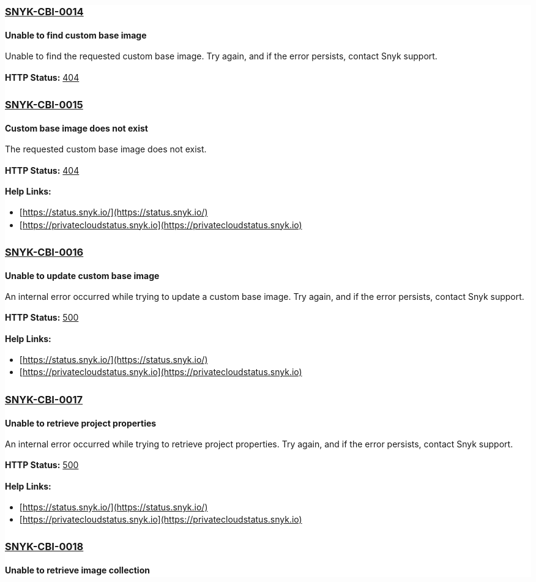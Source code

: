 ### [SNYK-CBI-0014](#snyk-cbi-0014)
<a id="#SNYK-CBI-0014"></a>

**Unable to find custom base image**

Unable to find the requested custom base image. Try again, and if the error persists, contact Snyk support.

**HTTP Status:** [404](https://developer.mozilla.org/en-US/docs/Web/HTTP/Status/404)

### [SNYK-CBI-0015](#snyk-cbi-0015)
<a id="#SNYK-CBI-0015"></a>

**Custom base image does not exist**

The requested custom base image does not exist.

**HTTP Status:** [404](https://developer.mozilla.org/en-US/docs/Web/HTTP/Status/404)

**Help Links:**

* [https://status.snyk.io/](https://status.snyk.io/)
* [https://privatecloudstatus.snyk.io](https://privatecloudstatus.snyk.io)

### [SNYK-CBI-0016](#snyk-cbi-0016)
<a id="#SNYK-CBI-0016"></a>

**Unable to update custom base image**

An internal error occurred while trying to update a custom base image. Try again, and if the error persists, contact Snyk support.

**HTTP Status:** [500](https://developer.mozilla.org/en-US/docs/Web/HTTP/Status/500)

**Help Links:**

* [https://status.snyk.io/](https://status.snyk.io/)
* [https://privatecloudstatus.snyk.io](https://privatecloudstatus.snyk.io)

### [SNYK-CBI-0017](#snyk-cbi-0017)
<a id="#SNYK-CBI-0017"></a>

**Unable to retrieve project properties**

An internal error occurred while trying to retrieve project properties. Try again, and if the error persists, contact Snyk support.

**HTTP Status:** [500](https://developer.mozilla.org/en-US/docs/Web/HTTP/Status/500)

**Help Links:**

* [https://status.snyk.io/](https://status.snyk.io/)
* [https://privatecloudstatus.snyk.io](https://privatecloudstatus.snyk.io)

### [SNYK-CBI-0018](#snyk-cbi-0018)
<a id="#SNYK-CBI-0018"></a>

**Unable to retrieve image collection**

